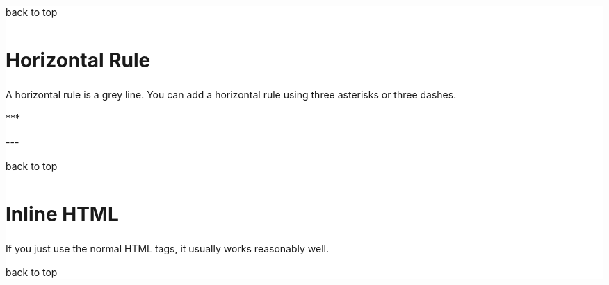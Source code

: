 [back to top](#markdown-cheat-sheet)
# Horizontal Rule 
A horizontal rule is a grey line. You can add a horizontal rule using three asterisks or three dashes.

\***

\---

[back to top](#markdown-cheat-sheet)
# Inline HTML 
 If you just use the normal HTML tags, it usually works reasonably well. 

[back to top](#markdown-cheat-sheet)